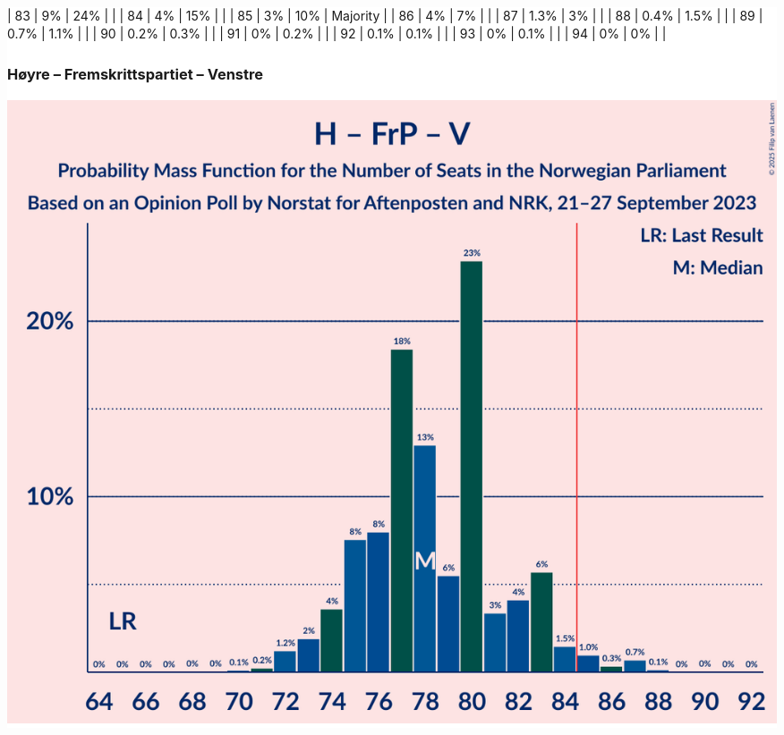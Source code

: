 | 83 | 9% | 24% |  |
| 84 | 4% | 15% |  |
| 85 | 3% | 10% | Majority |
| 86 | 4% | 7% |  |
| 87 | 1.3% | 3% |  |
| 88 | 0.4% | 1.5% |  |
| 89 | 0.7% | 1.1% |  |
| 90 | 0.2% | 0.3% |  |
| 91 | 0% | 0.2% |  |
| 92 | 0.1% | 0.1% |  |
| 93 | 0% | 0.1% |  |
| 94 | 0% | 0% |  |

### Høyre – Fremskrittspartiet – Venstre

![Graph with seats probability mass function not yet produced](2023-09-27-Norstat-coalitions-seats-pmf-h–frp–v.png "Seats Probability Mass Function")
